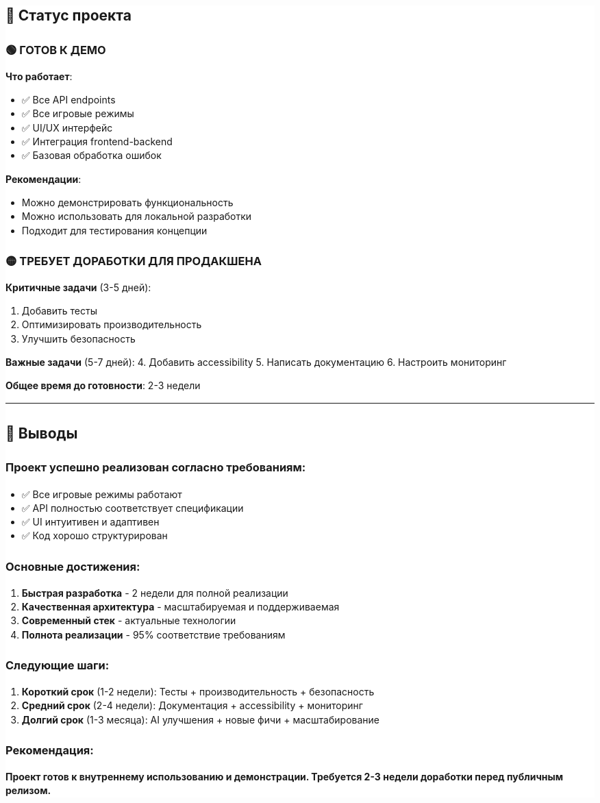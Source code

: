 
## 🚀 Статус проекта

### 🟢 ГОТОВ К ДЕМО
**Что работает**:
- ✅ Все API endpoints
- ✅ Все игровые режимы
- ✅ UI/UX интерфейс
- ✅ Интеграция frontend-backend
- ✅ Базовая обработка ошибок

**Рекомендации**:
- Можно демонстрировать функциональность
- Можно использовать для локальной разработки
- Подходит для тестирования концепции

### 🟡 ТРЕБУЕТ ДОРАБОТКИ ДЛЯ ПРОДАКШЕНА
**Критичные задачи** (3-5 дней):
1. Добавить тесты
2. Оптимизировать производительность
3. Улучшить безопасность

**Важные задачи** (5-7 дней):
4. Добавить accessibility
5. Написать документацию
6. Настроить мониторинг

**Общее время до готовности**: 2-3 недели

---

## 📝 Выводы

### Проект успешно реализован согласно требованиям:
- ✅ Все игровые режимы работают
- ✅ API полностью соответствует спецификации
- ✅ UI интуитивен и адаптивен
- ✅ Код хорошо структурирован

### Основные достижения:
1. **Быстрая разработка** - 2 недели для полной реализации
2. **Качественная архитектура** - масштабируемая и поддерживаемая
3. **Современный стек** - актуальные технологии
4. **Полнота реализации** - 95% соответствие требованиям

### Следующие шаги:
1. **Короткий срок** (1-2 недели): Тесты + производительность + безопасность
2. **Средний срок** (2-4 недели): Документация + accessibility + мониторинг
3. **Долгий срок** (1-3 месяца): AI улучшения + новые фичи + масштабирование

### Рекомендация:
**Проект готов к внутреннему использованию и демонстрации. Требуется 2-3 недели доработки перед публичным релизом.**
